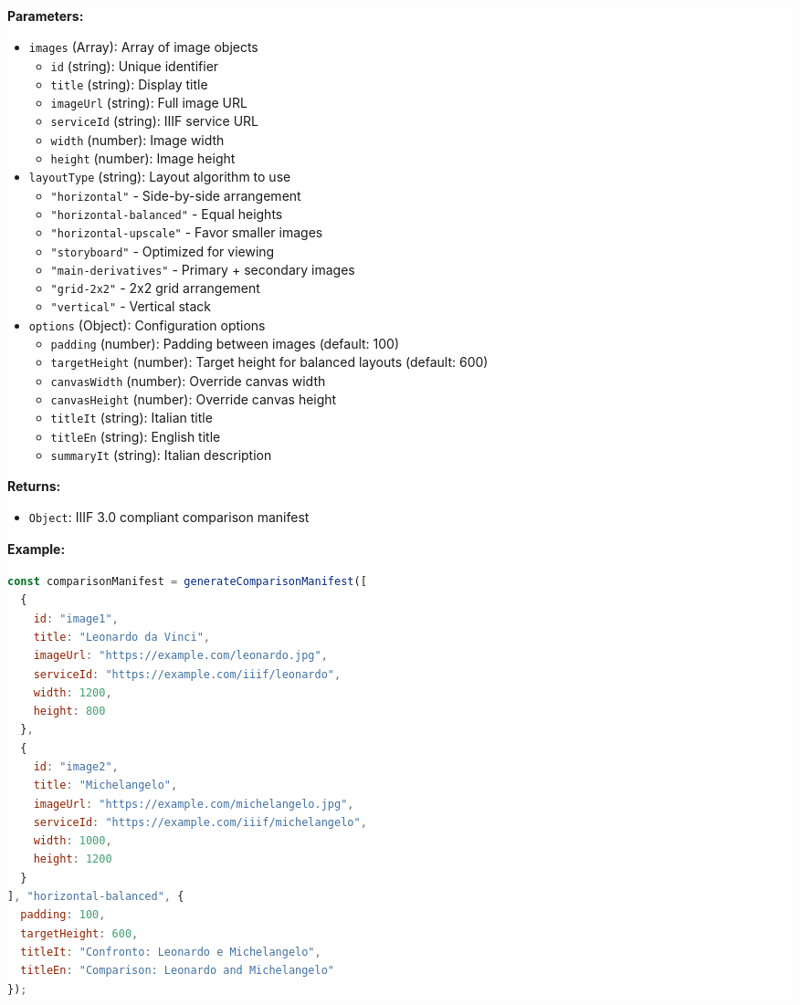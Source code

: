 **Parameters:**
- `images` (Array): Array of image objects
  - `id` (string): Unique identifier
  - `title` (string): Display title
  - `imageUrl` (string): Full image URL
  - `serviceId` (string): IIIF service URL
  - `width` (number): Image width
  - `height` (number): Image height
- `layoutType` (string): Layout algorithm to use
  - `"horizontal"` - Side-by-side arrangement
  - `"horizontal-balanced"` - Equal heights
  - `"horizontal-upscale"` - Favor smaller images
  - `"storyboard"` - Optimized for viewing
  - `"main-derivatives"` - Primary + secondary images
  - `"grid-2x2"` - 2x2 grid arrangement
  - `"vertical"` - Vertical stack
- `options` (Object): Configuration options
  - `padding` (number): Padding between images (default: 100)
  - `targetHeight` (number): Target height for balanced layouts (default: 600)
  - `canvasWidth` (number): Override canvas width
  - `canvasHeight` (number): Override canvas height
  - `titleIt` (string): Italian title
  - `titleEn` (string): English title
  - `summaryIt` (string): Italian description

**Returns:**
- `Object`: IIIF 3.0 compliant comparison manifest

**Example:**
```javascript
const comparisonManifest = generateComparisonManifest([
  {
    id: "image1",
    title: "Leonardo da Vinci",
    imageUrl: "https://example.com/leonardo.jpg",
    serviceId: "https://example.com/iiif/leonardo",
    width: 1200,
    height: 800
  },
  {
    id: "image2",
    title: "Michelangelo",
    imageUrl: "https://example.com/michelangelo.jpg",
    serviceId: "https://example.com/iiif/michelangelo",
    width: 1000,
    height: 1200
  }
], "horizontal-balanced", {
  padding: 100,
  targetHeight: 600,
  titleIt: "Confronto: Leonardo e Michelangelo",
  titleEn: "Comparison: Leonardo and Michelangelo"
});
```
